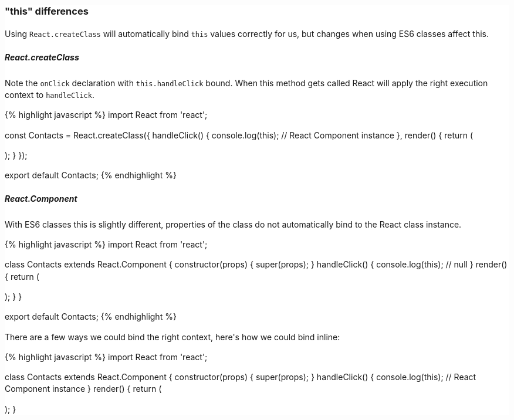 ### "this" differences

Using `React.createClass` will automatically bind `this` values correctly for us, but changes when using ES6 classes affect this.

##### React.createClass

Note the `onClick` declaration with `this.handleClick` bound. When this method gets called React will apply the right execution context to `handleClick`.

{% highlight javascript %}
import React from 'react';

const Contacts = React.createClass({
  handleClick() {
    console.log(this); // React Component instance
  },
  render() {
    return (
      <div onClick={this.handleClick}></div>
    );
  }
});

export default Contacts;
{% endhighlight %}

##### React.Component

With ES6 classes this is slightly different, properties of the class do not automatically bind to the React class instance.

{% highlight javascript %}
import React from 'react';

class Contacts extends React.Component {
  constructor(props) {
    super(props);
  }
  handleClick() {
    console.log(this); // null
  }
  render() {
    return (
      <div onClick={this.handleClick}></div>
    );
  }
}

export default Contacts;
{% endhighlight %}

There are a few ways we could bind the right context, here's how we could bind inline:

{% highlight javascript %}
import React from 'react';

class Contacts extends React.Component {
  constructor(props) {
    super(props);
  }
  handleClick() {
    console.log(this); // React Component instance
  }
  render() {
    return (
      <div onClick={this.handleClick.bind(this)}></div>
    );
  }